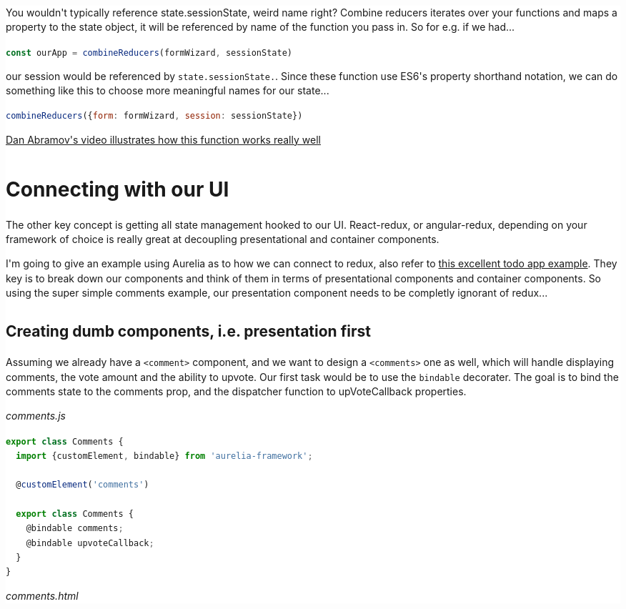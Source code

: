 You wouldn't typically reference state.sessionState, weird name right? Combine reducers iterates over your functions and maps a property to the state object, it will be referenced by name of the function you pass in. So for e.g. if we had...

```javascript
const ourApp = combineReducers(formWizard, sessionState)
```

our session would be referenced by ```state.sessionState.```. Since these function use ES6's property shorthand notation, we can do something like this to choose more meaningful names for our state...

```javascript
combineReducers({form: formWizard, session: sessionState})
```

[Dan Abramov's video illustrates how this function works really well](https://egghead.io/lessons/javascript-redux-reducer-composition-with-combinereducers)

# Connecting with our UI

The other key concept is getting all state management hooked to our UI. React-redux, or angular-redux, depending on your framework of choice is really great at decoupling presentational and container components.

I'm going to give an example using Aurelia as to how we can connect to redux, also refer to [this excellent todo app example](https://github.com/voidberg/aurelia-redux-todo/). They key is to break down our components and think of them in terms of presentational components and container components. So using the super simple comments example, our presentation component needs to be completly ignorant of redux...

## Creating dumb components, i.e. presentation first

Assuming we already have  a `<comment>` component, and we want to design a `<comments>` one as well, which will handle displaying comments,  the vote amount and the ability to upvote. Our first task would be to use the `bindable` decorater. 
The goal is to bind the comments state to the comments prop,  and the dispatcher function to upVoteCallback properties.

*comments.js*

```javascript
export class Comments {
  import {customElement, bindable} from 'aurelia-framework';
  
  @customElement('comments')

  export class Comments {
    @bindable comments;
    @bindable upvoteCallback;
  }
}
```

*comments.html*
